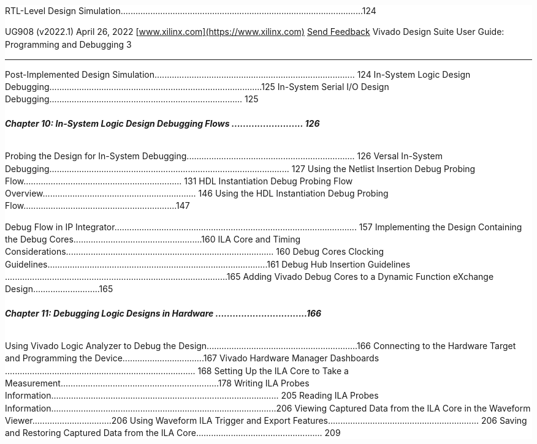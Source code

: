 RTL-Level Design Simulation..................................................................................................124

UG908 (v2022.1) April 26, 2022 [www.xilinx.com](https://www.xilinx.com)
[Send Feedback](https://www.xilinx.com/about/feedback/document-feedback.html?docType=User_Guides&docId=UG908&Title=%20Vivado%20Design%20Suite%20User%20Guide&releaseVersion=2022.1&docPage=3)
Vivado Design Suite User Guide: Programming and Debugging 3


-----

Post-Implemented Design Simulation................................................................................. 124
In-System Logic Design Debugging......................................................................................125
In-System Serial I/O Design Debugging.............................................................................. 125
###### **Chapter 10: In-System Logic Design Debugging Flows ......................... 126**

Probing the Design for In-System Debugging.................................................................... 126
Versal In-System Debugging................................................................................................. 127
Using the Netlist Insertion Debug Probing Flow................................................................ 131
HDL Instantiation Debug Probing Flow Overview.............................................................. 146
Using the HDL Instantiation Debug Probing Flow..............................................................147

Debug Flow in IP Integrator.................................................................................................. 157
Implementing the Design Containing the Debug Cores....................................................160
ILA Core and Timing Considerations.................................................................................... 160
Debug Cores Clocking Guidelines.........................................................................................161
Debug Hub Insertion Guidelines ..........................................................................................165
Adding Vivado Debug Cores to a Dynamic Function eXchange Design...........................165
###### **Chapter 11: Debugging Logic Designs in Hardware ................................166**

Using Vivado Logic Analyzer to Debug the Design.............................................................166
Connecting to the Hardware Target and Programming the Device.................................167
Vivado Hardware Manager Dashboards ............................................................................. 168
Setting Up the ILA Core to Take a Measurement................................................................178
Writing ILA Probes Information............................................................................................ 205
Reading ILA Probes Information...........................................................................................206
Viewing Captured Data from the ILA Core in the Waveform Viewer................................206
Using Waveform ILA Trigger and Export Features............................................................. 206
Saving and Restoring Captured Data from the ILA Core................................................... 209
